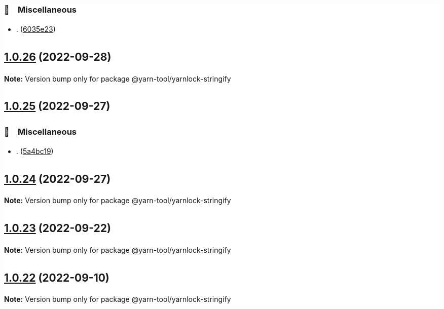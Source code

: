 

### 🔖　Miscellaneous

* . ([6035e23](https://github.com/bluelovers/ws-yarn-workspaces/commit/6035e2399f4f5a5f5e5ac56309b6dc37ffe91389))



## [1.0.26](https://github.com/bluelovers/ws-yarn-workspaces/compare/@yarn-tool/yarnlock-stringify@1.0.25...@yarn-tool/yarnlock-stringify@1.0.26) (2022-09-28)

**Note:** Version bump only for package @yarn-tool/yarnlock-stringify





## [1.0.25](https://github.com/bluelovers/ws-yarn-workspaces/compare/@yarn-tool/yarnlock-stringify@1.0.24...@yarn-tool/yarnlock-stringify@1.0.25) (2022-09-27)



### 🔖　Miscellaneous

* . ([5a4bc19](https://github.com/bluelovers/ws-yarn-workspaces/commit/5a4bc19a0a279a49e752d776279165e14c402427))



## [1.0.24](https://github.com/bluelovers/ws-yarn-workspaces/compare/@yarn-tool/yarnlock-stringify@1.0.23...@yarn-tool/yarnlock-stringify@1.0.24) (2022-09-27)

**Note:** Version bump only for package @yarn-tool/yarnlock-stringify





## [1.0.23](https://github.com/bluelovers/ws-yarn-workspaces/compare/@yarn-tool/yarnlock-stringify@1.0.22...@yarn-tool/yarnlock-stringify@1.0.23) (2022-09-22)

**Note:** Version bump only for package @yarn-tool/yarnlock-stringify





## [1.0.22](https://github.com/bluelovers/ws-yarn-workspaces/compare/@yarn-tool/yarnlock-stringify@1.0.21...@yarn-tool/yarnlock-stringify@1.0.22) (2022-09-10)

**Note:** Version bump only for package @yarn-tool/yarnlock-stringify

